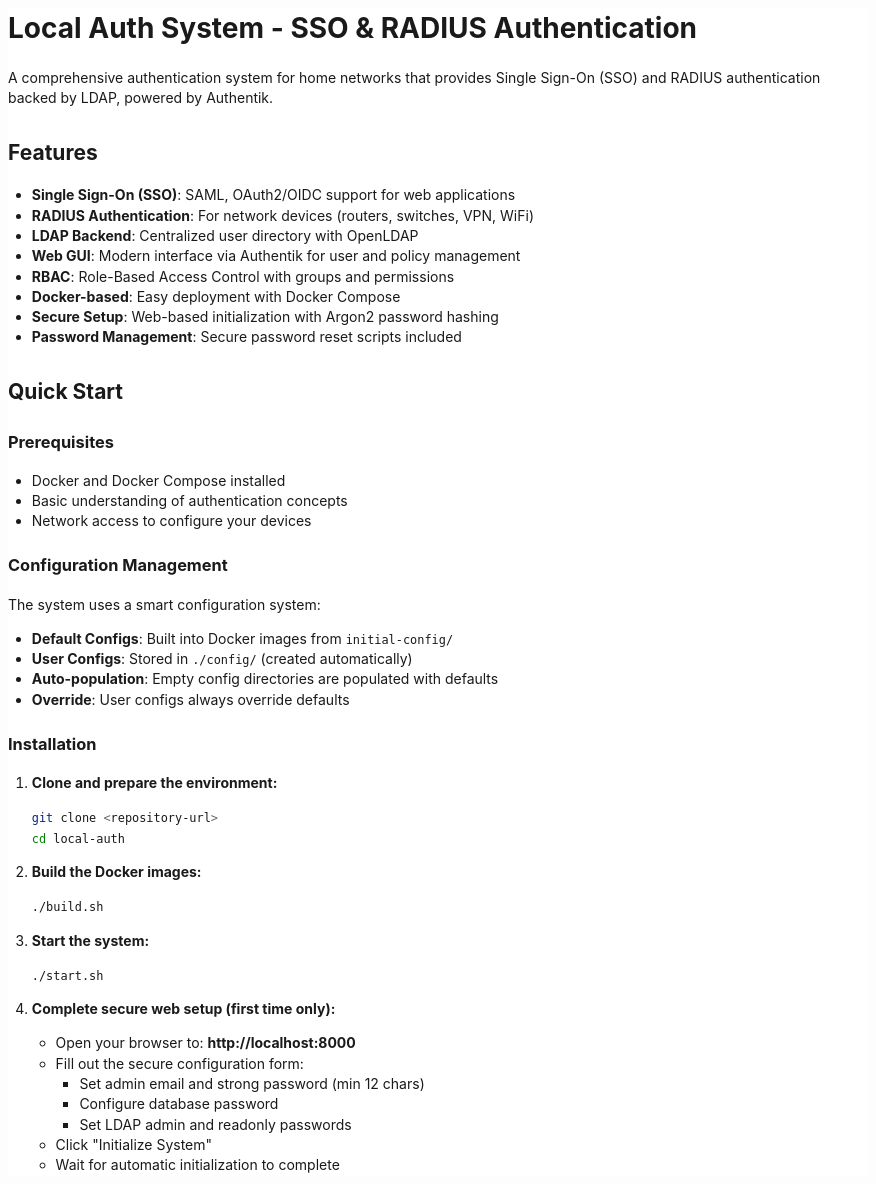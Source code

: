 # Local Auth System - SSO & RADIUS Authentication

A comprehensive authentication system for home networks that provides Single Sign-On (SSO) and RADIUS authentication backed by LDAP, powered by Authentik.

## Features

- **Single Sign-On (SSO)**: SAML, OAuth2/OIDC support for web applications
- **RADIUS Authentication**: For network devices (routers, switches, VPN, WiFi)
- **LDAP Backend**: Centralized user directory with OpenLDAP
- **Web GUI**: Modern interface via Authentik for user and policy management
- **RBAC**: Role-Based Access Control with groups and permissions
- **Docker-based**: Easy deployment with Docker Compose
- **Secure Setup**: Web-based initialization with Argon2 password hashing
- **Password Management**: Secure password reset scripts included

## Quick Start

### Prerequisites

- Docker and Docker Compose installed
- Basic understanding of authentication concepts
- Network access to configure your devices

### Configuration Management

The system uses a smart configuration system:
- **Default Configs**: Built into Docker images from `initial-config/`
- **User Configs**: Stored in `./config/` (created automatically)
- **Auto-population**: Empty config directories are populated with defaults
- **Override**: User configs always override defaults

### Installation

1. **Clone and prepare the environment:**
   ```bash
   git clone <repository-url>
   cd local-auth
   ```

2. **Build the Docker images:**
   ```bash
   ./build.sh
   ```

3. **Start the system:**
   ```bash
   ./start.sh
   ```

4. **Complete secure web setup (first time only):**
   - Open your browser to: **http://localhost:8000**
   - Fill out the secure configuration form:
     - Set admin email and strong password (min 12 chars)
     - Configure database password
     - Set LDAP admin and readonly passwords
   - Click "Initialize System"
   - Wait for automatic initialization to complete
